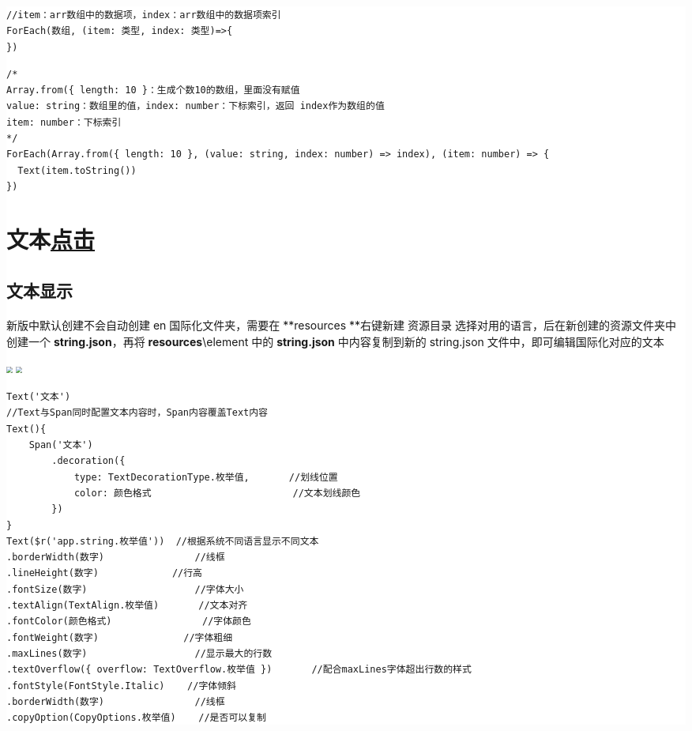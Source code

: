 ```arkts
//item：arr数组中的数据项，index：arr数组中的数据项索引
ForEach(数组, (item: 类型, index: 类型)=>{
})

```

```arkts
/*
Array.from({ length: 10 }：生成个数10的数组，里面没有赋值
value: string：数组里的值，index: number：下标索引，返回 index作为数组的值
item: number：下标索引
*/
ForEach(Array.from({ length: 10 }, (value: string, index: number) => index), (item: number) => {
  Text(item.toString())
})
```

# 文本[点击](https://developer.huawei.com/consumer/cn/doc/harmonyos-guides/arkts-use-text)

## 文本显示

新版中默认创建不会自动创建 en 国际化文件夹，需要在 **resources **右键新建 资源目录 选择对用的语言，后在新创建的资源文件夹中创建一个 **string.json**，再将 **resources**\element 中的 **string.json** 中内容复制到新的 string.json 文件中，即可编辑国际化对应的文本

<img src="https://images.weserv.nl/?url=frp1.mmszxc.xin:24191/Blog/20250914220916414.png" style="zoom: 50%;" />

<img src="https://images.weserv.nl/?url=frp1.mmszxc.xin:24191/Blog/20250914220923681.png" style="zoom:50%;" />

```arkts
Text('文本')
//Text与Span同时配置文本内容时，Span内容覆盖Text内容
Text(){
    Span('文本')
        .decoration({ 
            type: TextDecorationType.枚举值,		//划线位置
            color: 颜色格式 						//文本划线颜色
        })
}
Text($r('app.string.枚举值'))	//根据系统不同语言显示不同文本
.borderWidth(数字)				//线框
.lineHeight(数字)				//行高
.fontSize(数字)					//字体大小
.textAlign(TextAlign.枚举值)		//文本对齐
.fontColor(颜色格式)				//字体颜色
.fontWeight(数字)               //字体粗细
.maxLines(数字)					//显示最大的行数
.textOverflow({ overflow: TextOverflow.枚举值 })		//配合maxLines字体超出行数的样式
.fontStyle(FontStyle.Italic)	//字体倾斜
.borderWidth(数字)				//线框
.copyOption(CopyOptions.枚举值)	//是否可以复制
```

